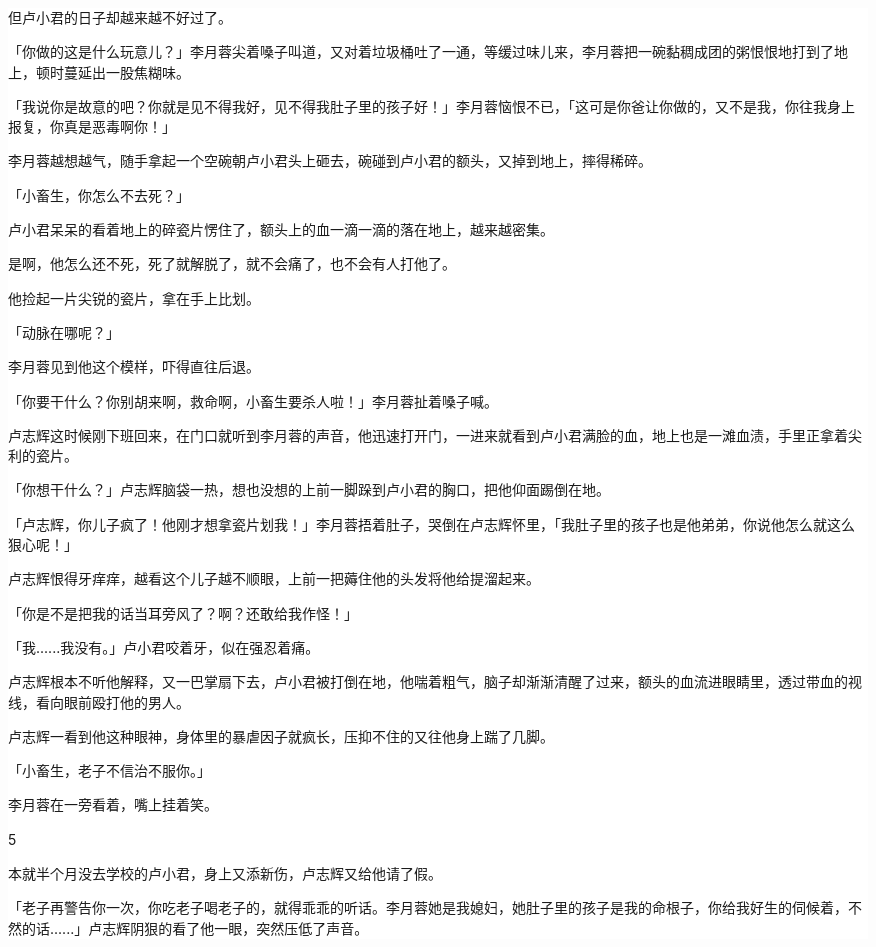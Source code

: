 
但卢小君的日子却越来越不好过了。


「你做的这是什么玩意儿？」李月蓉尖着嗓子叫道，又对着垃圾桶吐了一通，等缓过味儿来，李月蓉把一碗黏稠成团的粥恨恨地打到了地上，顿时蔓延出一股焦糊味。


「我说你是故意的吧？你就是见不得我好，见不得我肚子里的孩子好！」李月蓉恼恨不已，「这可是你爸让你做的，又不是我，你往我身上报复，你真是恶毒啊你！」


李月蓉越想越气，随手拿起一个空碗朝卢小君头上砸去，碗碰到卢小君的额头，又掉到地上，摔得稀碎。


「小畜生，你怎么不去死？」


卢小君呆呆的看着地上的碎瓷片愣住了，额头上的血一滴一滴的落在地上，越来越密集。


是啊，他怎么还不死，死了就解脱了，就不会痛了，也不会有人打他了。


他捡起一片尖锐的瓷片，拿在手上比划。


「动脉在哪呢？」


李月蓉见到他这个模样，吓得直往后退。


「你要干什么？你别胡来啊，救命啊，小畜生要杀人啦！」李月蓉扯着嗓子喊。


卢志辉这时候刚下班回来，在门口就听到李月蓉的声音，他迅速打开门，一进来就看到卢小君满脸的血，地上也是一滩血渍，手里正拿着尖利的瓷片。


「你想干什么？」卢志辉脑袋一热，想也没想的上前一脚跺到卢小君的胸口，把他仰面踢倒在地。


「卢志辉，你儿子疯了！他刚才想拿瓷片划我！」李月蓉捂着肚子，哭倒在卢志辉怀里，「我肚子里的孩子也是他弟弟，你说他怎么就这么狠心呢！」


卢志辉恨得牙痒痒，越看这个儿子越不顺眼，上前一把薅住他的头发将他给提溜起来。


「你是不是把我的话当耳旁风了？啊？还敢给我作怪！」


「我......我没有。」卢小君咬着牙，似在强忍着痛。


卢志辉根本不听他解释，又一巴掌扇下去，卢小君被打倒在地，他喘着粗气，脑子却渐渐清醒了过来，额头的血流进眼睛里，透过带血的视线，看向眼前殴打他的男人。


卢志辉一看到他这种眼神，身体里的暴虐因子就疯长，压抑不住的又往他身上踹了几脚。


「小畜生，老子不信治不服你。」


李月蓉在一旁看着，嘴上挂着笑。


5


本就半个月没去学校的卢小君，身上又添新伤，卢志辉又给他请了假。


「老子再警告你一次，你吃老子喝老子的，就得乖乖的听话。李月蓉她是我媳妇，她肚子里的孩子是我的命根子，你给我好生的伺候着，不然的话......」卢志辉阴狠的看了他一眼，突然压低了声音。

